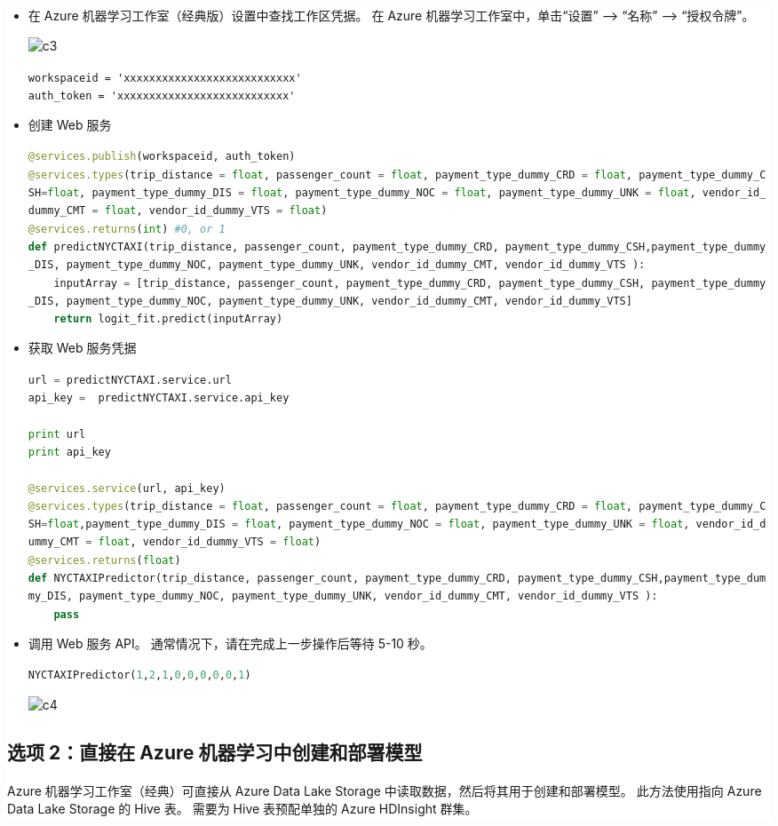 * 在 Azure 机器学习工作室（经典版）设置中查找工作区凭据。 在 Azure 机器学习工作室中，单击“设置” --> “名称” --> “授权令牌”。

    ![c3](./media/data-lake-walkthrough/c3-workspace-id.PNG)

  ```output
  workspaceid = 'xxxxxxxxxxxxxxxxxxxxxxxxxxx'
  auth_token = 'xxxxxxxxxxxxxxxxxxxxxxxxxxx'
  ```

* 创建 Web 服务

  ```python
  @services.publish(workspaceid, auth_token)
  @services.types(trip_distance = float, passenger_count = float, payment_type_dummy_CRD = float, payment_type_dummy_CSH=float, payment_type_dummy_DIS = float, payment_type_dummy_NOC = float, payment_type_dummy_UNK = float, vendor_id_dummy_CMT = float, vendor_id_dummy_VTS = float)
  @services.returns(int) #0, or 1
  def predictNYCTAXI(trip_distance, passenger_count, payment_type_dummy_CRD, payment_type_dummy_CSH,payment_type_dummy_DIS, payment_type_dummy_NOC, payment_type_dummy_UNK, vendor_id_dummy_CMT, vendor_id_dummy_VTS ):
      inputArray = [trip_distance, passenger_count, payment_type_dummy_CRD, payment_type_dummy_CSH, payment_type_dummy_DIS, payment_type_dummy_NOC, payment_type_dummy_UNK, vendor_id_dummy_CMT, vendor_id_dummy_VTS]
      return logit_fit.predict(inputArray)
  ```

* 获取 Web 服务凭据

  ```python
  url = predictNYCTAXI.service.url
  api_key =  predictNYCTAXI.service.api_key

  print url
  print api_key

  @services.service(url, api_key)
  @services.types(trip_distance = float, passenger_count = float, payment_type_dummy_CRD = float, payment_type_dummy_CSH=float,payment_type_dummy_DIS = float, payment_type_dummy_NOC = float, payment_type_dummy_UNK = float, vendor_id_dummy_CMT = float, vendor_id_dummy_VTS = float)
  @services.returns(float)
  def NYCTAXIPredictor(trip_distance, passenger_count, payment_type_dummy_CRD, payment_type_dummy_CSH,payment_type_dummy_DIS, payment_type_dummy_NOC, payment_type_dummy_UNK, vendor_id_dummy_CMT, vendor_id_dummy_VTS ):
      pass
  ```

* 调用 Web 服务 API。 通常情况下，请在完成上一步操作后等待 5-10 秒。

  ```python
  NYCTAXIPredictor(1,2,1,0,0,0,0,0,1)
  ```

    ![c4](./media/data-lake-walkthrough/c4-call-API.PNG)

## <a name="option-2-create-and-deploy-models-directly-in-azure-machine-learning"></a>选项 2：直接在 Azure 机器学习中创建和部署模型
Azure 机器学习工作室（经典）可直接从 Azure Data Lake Storage 中读取数据，然后将其用于创建和部署模型。 此方法使用指向 Azure Data Lake Storage 的 Hive 表。 需要为 Hive 表预配单独的 Azure HDInsight 群集。 
